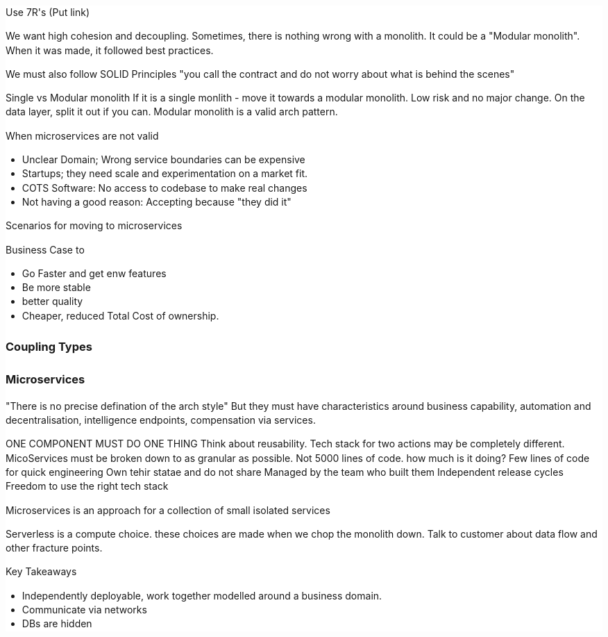 Use 7R's (Put link)

We want high cohesion and decoupling.
Sometimes, there is nothing wrong with a monolith. It could be a "Modular monolith".
When it was made, it followed best practices. 

We must also follow SOLID Principles
"you call the contract and do not worry about what is behind the scenes"

Single vs Modular monolith
If it is a single monlith - move it towards a modular monolith. Low risk and no major change.
On the data layer, split it out if you can. Modular monolith is a valid arch pattern.

When microservices are not valid

- Unclear Domain; Wrong service boundaries can be expensive
- Startups; they need scale and experimentation on a market fit.
- COTS Software: No access to codebase to make real changes
- Not having a good reason: Accepting because "they did it"

Scenarios for moving to microservices

Business Case to

- Go Faster and get enw features
- Be more stable
- better quality
- Cheaper, reduced Total Cost of ownership.

### Coupling Types

### Microservices

"There is no precise defination of the arch style"
But they must have characteristics around business capability, automation and decentralisation, intelligence endpoints, compensation via services.

ONE COMPONENT MUST DO ONE THING
Think about reusability. Tech stack for two actions may be completely different.
MicoServices must be broken down to as granular as possible.
Not 5000 lines of code. how much is it doing? Few lines of code for quick engineering
Own tehir statae and do not share
Managed by the team who built them
Independent release cycles
Freedom to use the right tech stack

Microservices is an approach for a collection of small isolated services

Serverless is a compute choice. these choices are made when we chop the monolith down. Talk to customer about data flow and other fracture points.

Key Takeaways

- Independently deployable, work together modelled around a business domain.
- Communicate via networks
- DBs are hidden
